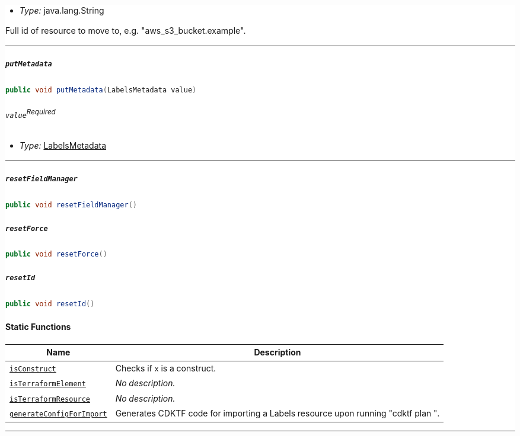 - *Type:* java.lang.String

Full id of resource to move to, e.g. "aws_s3_bucket.example".

---

##### `putMetadata` <a name="putMetadata" id="@cdktf/provider-kubernetes.labels.Labels.putMetadata"></a>

```java
public void putMetadata(LabelsMetadata value)
```

###### `value`<sup>Required</sup> <a name="value" id="@cdktf/provider-kubernetes.labels.Labels.putMetadata.parameter.value"></a>

- *Type:* <a href="#@cdktf/provider-kubernetes.labels.LabelsMetadata">LabelsMetadata</a>

---

##### `resetFieldManager` <a name="resetFieldManager" id="@cdktf/provider-kubernetes.labels.Labels.resetFieldManager"></a>

```java
public void resetFieldManager()
```

##### `resetForce` <a name="resetForce" id="@cdktf/provider-kubernetes.labels.Labels.resetForce"></a>

```java
public void resetForce()
```

##### `resetId` <a name="resetId" id="@cdktf/provider-kubernetes.labels.Labels.resetId"></a>

```java
public void resetId()
```

#### Static Functions <a name="Static Functions" id="Static Functions"></a>

| **Name** | **Description** |
| --- | --- |
| <code><a href="#@cdktf/provider-kubernetes.labels.Labels.isConstruct">isConstruct</a></code> | Checks if `x` is a construct. |
| <code><a href="#@cdktf/provider-kubernetes.labels.Labels.isTerraformElement">isTerraformElement</a></code> | *No description.* |
| <code><a href="#@cdktf/provider-kubernetes.labels.Labels.isTerraformResource">isTerraformResource</a></code> | *No description.* |
| <code><a href="#@cdktf/provider-kubernetes.labels.Labels.generateConfigForImport">generateConfigForImport</a></code> | Generates CDKTF code for importing a Labels resource upon running "cdktf plan <stack-name>". |

---
